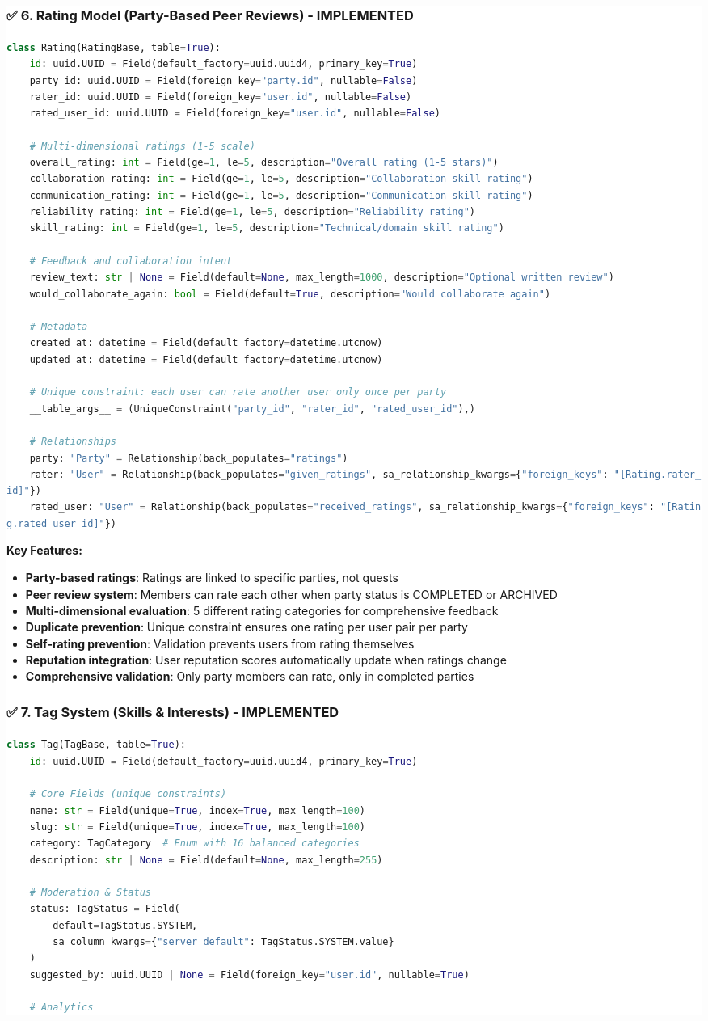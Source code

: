### ✅ 6. Rating Model (Party-Based Peer Reviews) - IMPLEMENTED
```python
class Rating(RatingBase, table=True):
    id: uuid.UUID = Field(default_factory=uuid.uuid4, primary_key=True)
    party_id: uuid.UUID = Field(foreign_key="party.id", nullable=False)
    rater_id: uuid.UUID = Field(foreign_key="user.id", nullable=False)
    rated_user_id: uuid.UUID = Field(foreign_key="user.id", nullable=False)

    # Multi-dimensional ratings (1-5 scale)
    overall_rating: int = Field(ge=1, le=5, description="Overall rating (1-5 stars)")
    collaboration_rating: int = Field(ge=1, le=5, description="Collaboration skill rating")
    communication_rating: int = Field(ge=1, le=5, description="Communication skill rating")
    reliability_rating: int = Field(ge=1, le=5, description="Reliability rating")
    skill_rating: int = Field(ge=1, le=5, description="Technical/domain skill rating")

    # Feedback and collaboration intent
    review_text: str | None = Field(default=None, max_length=1000, description="Optional written review")
    would_collaborate_again: bool = Field(default=True, description="Would collaborate again")

    # Metadata
    created_at: datetime = Field(default_factory=datetime.utcnow)
    updated_at: datetime = Field(default_factory=datetime.utcnow)

    # Unique constraint: each user can rate another user only once per party
    __table_args__ = (UniqueConstraint("party_id", "rater_id", "rated_user_id"),)

    # Relationships
    party: "Party" = Relationship(back_populates="ratings")
    rater: "User" = Relationship(back_populates="given_ratings", sa_relationship_kwargs={"foreign_keys": "[Rating.rater_id]"})
    rated_user: "User" = Relationship(back_populates="received_ratings", sa_relationship_kwargs={"foreign_keys": "[Rating.rated_user_id]"})
```

**Key Features:**
- **Party-based ratings**: Ratings are linked to specific parties, not quests
- **Peer review system**: Members can rate each other when party status is COMPLETED or ARCHIVED
- **Multi-dimensional evaluation**: 5 different rating categories for comprehensive feedback
- **Duplicate prevention**: Unique constraint ensures one rating per user pair per party
- **Self-rating prevention**: Validation prevents users from rating themselves
- **Reputation integration**: User reputation scores automatically update when ratings change
- **Comprehensive validation**: Only party members can rate, only in completed parties

### ✅ 7. Tag System (Skills & Interests) - IMPLEMENTED
```python
class Tag(TagBase, table=True):
    id: uuid.UUID = Field(default_factory=uuid.uuid4, primary_key=True)

    # Core Fields (unique constraints)
    name: str = Field(unique=True, index=True, max_length=100)
    slug: str = Field(unique=True, index=True, max_length=100)
    category: TagCategory  # Enum with 16 balanced categories
    description: str | None = Field(default=None, max_length=255)

    # Moderation & Status
    status: TagStatus = Field(
        default=TagStatus.SYSTEM,
        sa_column_kwargs={"server_default": TagStatus.SYSTEM.value}
    )
    suggested_by: uuid.UUID | None = Field(foreign_key="user.id", nullable=True)

    # Analytics
```